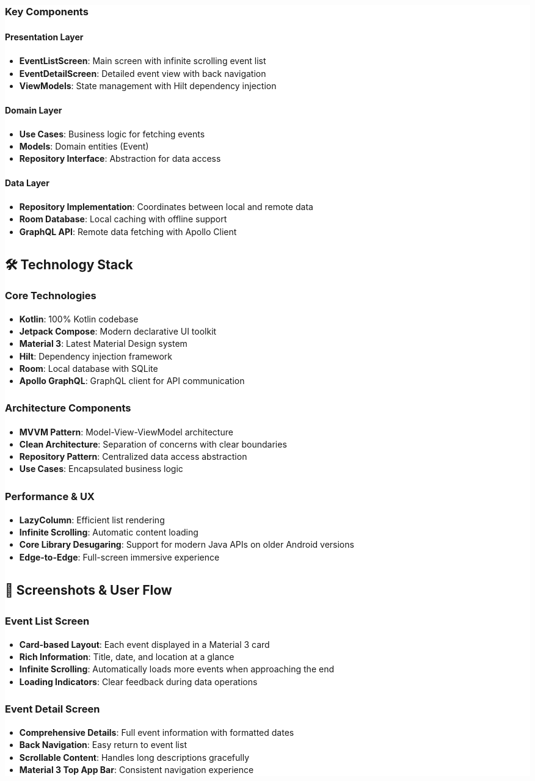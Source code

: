 ### Key Components

#### **Presentation Layer**
- **EventListScreen**: Main screen with infinite scrolling event list
- **EventDetailScreen**: Detailed event view with back navigation
- **ViewModels**: State management with Hilt dependency injection

#### **Domain Layer**
- **Use Cases**: Business logic for fetching events
- **Models**: Domain entities (Event)
- **Repository Interface**: Abstraction for data access

#### **Data Layer**
- **Repository Implementation**: Coordinates between local and remote data
- **Room Database**: Local caching with offline support
- **GraphQL API**: Remote data fetching with Apollo Client

## 🛠️ Technology Stack

### Core Technologies
- **Kotlin**: 100% Kotlin codebase
- **Jetpack Compose**: Modern declarative UI toolkit
- **Material 3**: Latest Material Design system
- **Hilt**: Dependency injection framework
- **Room**: Local database with SQLite
- **Apollo GraphQL**: GraphQL client for API communication

### Architecture Components
- **MVVM Pattern**: Model-View-ViewModel architecture
- **Clean Architecture**: Separation of concerns with clear boundaries
- **Repository Pattern**: Centralized data access abstraction
- **Use Cases**: Encapsulated business logic

### Performance & UX
- **LazyColumn**: Efficient list rendering
- **Infinite Scrolling**: Automatic content loading
- **Core Library Desugaring**: Support for modern Java APIs on older Android versions
- **Edge-to-Edge**: Full-screen immersive experience

## 📱 Screenshots & User Flow

### Event List Screen
- **Card-based Layout**: Each event displayed in a Material 3 card
- **Rich Information**: Title, date, and location at a glance
- **Infinite Scrolling**: Automatically loads more events when approaching the end
- **Loading Indicators**: Clear feedback during data operations

### Event Detail Screen
- **Comprehensive Details**: Full event information with formatted dates
- **Back Navigation**: Easy return to event list
- **Scrollable Content**: Handles long descriptions gracefully
- **Material 3 Top App Bar**: Consistent navigation experience
